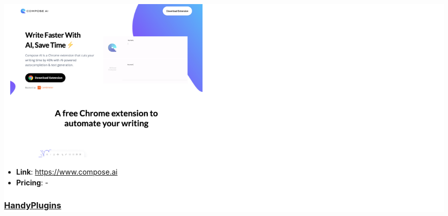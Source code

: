    <img src="media/Compose.png" width="400" height="300">
</a>
 
- **Link**: https://www.compose.ai
- **Pricing**: -

### [HandyPlugins](https://handyplugins.co/handywriter)
<a href="https://handyplugins.co/handywriter">